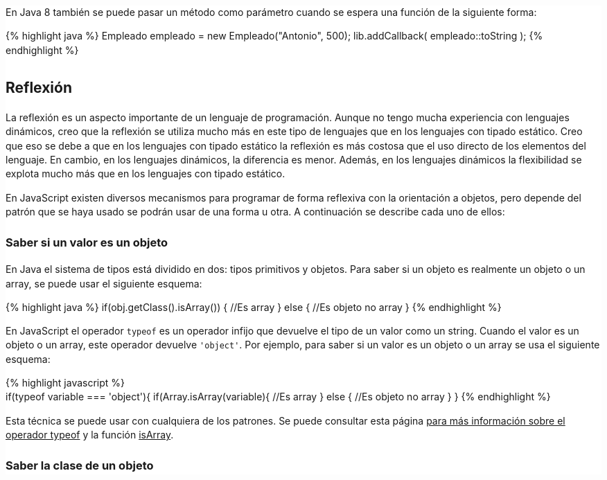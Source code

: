 En Java 8 también se puede pasar un método como parámetro cuando se espera una función de la siguiente forma:

{% highlight java %}
Empleado empleado = new Empleado("Antonio", 500);
lib.addCallback( empleado::toString );
{% endhighlight %}

## Reflexión

La reflexión es un aspecto importante de un lenguaje de programación. Aunque no tengo mucha experiencia con lenguajes dinámicos, creo que la reflexión se utiliza mucho más en este tipo de lenguajes que en los lenguajes con tipado estático. Creo que eso se debe a que en los lenguajes con tipado estático la reflexión es más costosa que el uso directo de los elementos del lenguaje. En cambio, en los lenguajes dinámicos, la diferencia es menor. Además, en los lenguajes dinámicos la flexibilidad se explota mucho más que en los lenguajes con tipado estático.

En JavaScript existen diversos mecanismos para programar de forma reflexiva con la orientación a objetos, pero depende del patrón que se haya usado se podrán usar de una forma u otra. A continuación se describe cada uno de ellos:

### Saber si un valor es un objeto 

En Java el sistema de tipos está dividido en dos: tipos primitivos y objetos. Para saber si un objeto es realmente un objeto o un array, se puede usar el siguiente esquema:

{% highlight java %}
if(obj.getClass().isArray()) {
   //Es array
} else {
   //Es objeto no array
}
{% endhighlight %}

En JavaScript el operador `typeof` es un operador infijo que devuelve el tipo de un valor como un string. Cuando el valor es un objeto o un array, este operador devuelve `'object'`. Por ejemplo, para saber si un valor es un objeto o un array se usa el siguiente esquema:

{% highlight javascript %}  
   if(typeof variable === 'object'){
      if(Array.isArray(variable){
      	//Es array
      } else {
      	//Es objeto no array
      }
   } 
{% endhighlight %}

Esta técnica se puede usar con cualquiera de los patrones. Se puede consultar esta página [para más información sobre el operador typeof][typeof] y la función [isArray][].

[typeof]: https://developer.mozilla.org/en-US/docs/Web/JavaScript/Reference/Operators/typeof
[isArray]: https://developer.mozilla.org/en-US/docs/Web/JavaScript/Reference/Global_Objects/Array/isArray

### Saber la clase de un objeto


[Parte 1]: /blog/Viaje-por-las-tecnologias-de-front-end
[Parte 2]: /blog/Viaje-por-las-tecnologias-de-front-end2
[Effective Java Programming]: http://www.amazon.com/Effective-Java-Edition-Joshua-Bloch/dp/0321356683
[Mozilla]: https://developer.mozilla.org/en-US/docs/Web/JavaScript/Guide/Details_of_the_Object_Model
[GoodParts]: http://www.amazon.com/JavaScript-Good-Parts-Douglas-Crockford/dp/0596517742
[Secrets of the JS Ninja]: http://www.manning.com/resig/
[Effective JavaScript]: http://effectivejs.com/
[Patrón Módulo]: http://addyosmani.com/resources/essentialjsdesignpatterns/book/#modulepatternjavascript
[Página del MSDN Magazine]: http://msdn.microsoft.com/en-us/magazine/cc163419.aspx
[SO1]: http://stackoverflow.com/questions/1595611/how-to-properly-create-a-custom-object-in-javascript#1598077
[SO2]: http://stackoverflow.com/questions/7486825/javascript-inheritance
[Eloquent JavaScript]: http://eloquentjavascript.net/
[StrictMode]: http://ejohn.org/blog/ecmascript-5-strict-mode-json-and-more/
[página oficial de Mozilla]: https://developer.mozilla.org/en-US/docs/Web/JavaScript/Reference/Global_Objects/Object/defineProperty
[blog del creador de jQuery]: http://ejohn.org/blog/ecmascript-5-objects-and-properties/
[defensivo]: http://es.wikipedia.org/wiki/Programaci%C3%B3n_defensiva
[funciones herencia clásica]: http://ejohn.org/blog/simple-javascript-inheritance/
[Prototype.js]: http://prototypejs.org/
[JS.Class]: http://jsclass.jcoglan.com/
[Base2]: http://code.google.com/p/base2/
[Joose]: http://joose.it/
[klass]: https://github.com/ded/klass]
[HerenciaClasica]: http://javascript.crockford.com/inheritance.html
[Mootools]: http://mootools.net/docs/core/Class/Class]
[selfish]: https://github.com/Gozala/selfish
[classy]: http://classy.pocoo.org/
[qooxdoo]: http://manual.qooxdoo.org/1.4.x/pages/core/classes.html
[yui]: http://yuilibrary.com/yui/docs/yui/yui-extend.html
[JerarquiasJavaScript]: http://stackoverflow.com/questions/7486825/javascript-inheritance]
[dejavu]: http://indigounited.com/dejavu/
[ClasesNinjaPost]: http://ejohn.org/blog/simple-javascript-inheritance/
[CeylonJS]: http://ceylon-lang.org/blog/2012/01/02/prototypes-ceylon-js/